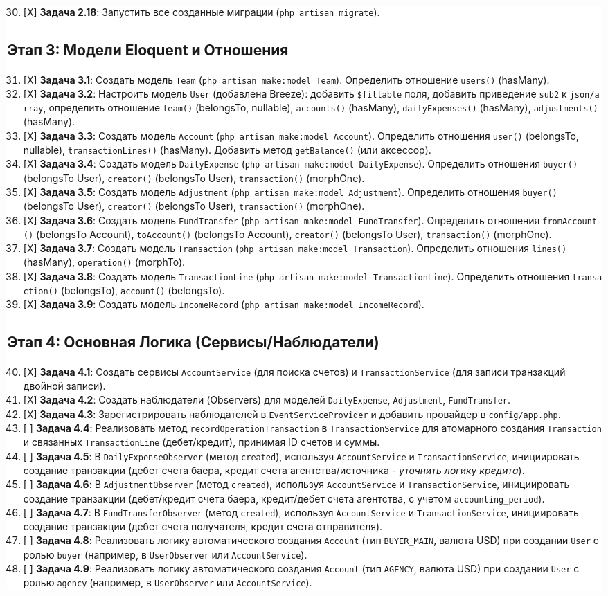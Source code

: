 30. [X] **Задача 2.18**: Запустить все созданные миграции (`php artisan migrate`).

## Этап 3: Модели Eloquent и Отношения

31. [X] **Задача 3.1**: Создать модель `Team` (`php artisan make:model Team`). Определить отношение `users()` (hasMany).
32. [X] **Задача 3.2**: Настроить модель `User` (добавлена Breeze): добавить `$fillable` поля, добавить приведение `sub2` к `json/array`, определить отношение `team()` (belongsTo, nullable), `accounts()` (hasMany), `dailyExpenses()` (hasMany), `adjustments()` (hasMany).
33. [X] **Задача 3.3**: Создать модель `Account` (`php artisan make:model Account`). Определить отношения `user()` (belongsTo, nullable), `transactionLines()` (hasMany). Добавить метод `getBalance()` (или аксессор).
34. [X] **Задача 3.4**: Создать модель `DailyExpense` (`php artisan make:model DailyExpense`). Определить отношения `buyer()` (belongsTo User), `creator()` (belongsTo User), `transaction()` (morphOne).
35. [X] **Задача 3.5**: Создать модель `Adjustment` (`php artisan make:model Adjustment`). Определить отношения `buyer()` (belongsTo User), `creator()` (belongsTo User), `transaction()` (morphOne).
36. [X] **Задача 3.6**: Создать модель `FundTransfer` (`php artisan make:model FundTransfer`). Определить отношения `fromAccount()` (belongsTo Account), `toAccount()` (belongsTo Account), `creator()` (belongsTo User), `transaction()` (morphOne).
37. [X] **Задача 3.7**: Создать модель `Transaction` (`php artisan make:model Transaction`). Определить отношения `lines()` (hasMany), `operation()` (morphTo).
38. [X] **Задача 3.8**: Создать модель `TransactionLine` (`php artisan make:model TransactionLine`). Определить отношения `transaction()` (belongsTo), `account()` (belongsTo).
39. [X] **Задача 3.9**: Создать модель `IncomeRecord` (`php artisan make:model IncomeRecord`).

## Этап 4: Основная Логика (Сервисы/Наблюдатели)

40. [X] **Задача 4.1**: Создать сервисы `AccountService` (для поиска счетов) и `TransactionService` (для записи транзакций двойной записи).
41. [X] **Задача 4.2**: Создать наблюдатели (Observers) для моделей `DailyExpense`, `Adjustment`, `FundTransfer`.
42. [X] **Задача 4.3**: Зарегистрировать наблюдателей в `EventServiceProvider` и добавить провайдер в `config/app.php`.
43. [ ] **Задача 4.4**: Реализовать метод `recordOperationTransaction` в `TransactionService` для атомарного создания `Transaction` и связанных `TransactionLine` (дебет/кредит), принимая ID счетов и суммы.
44. [ ] **Задача 4.5**: В `DailyExpenseObserver` (метод `created`), используя `AccountService` и `TransactionService`, инициировать создание транзакции (дебет счета баера, кредит счета агентства/источника - *уточнить логику кредита*).
45. [ ] **Задача 4.6**: В `AdjustmentObserver` (метод `created`), используя `AccountService` и `TransactionService`, инициировать создание транзакции (дебет/кредит счета баера, кредит/дебет счета агентства, с учетом `accounting_period`).
46. [ ] **Задача 4.7**: В `FundTransferObserver` (метод `created`), используя `AccountService` и `TransactionService`, инициировать создание транзакции (дебет счета получателя, кредит счета отправителя).
47. [ ] **Задача 4.8**: Реализовать логику автоматического создания `Account` (тип `BUYER_MAIN`, валюта USD) при создании `User` с ролью `buyer` (например, в `UserObserver` или `AccountService`).
48. [ ] **Задача 4.9**: Реализовать логику автоматического создания `Account` (тип `AGENCY`, валюта USD) при создании `User` с ролью `agency` (например, в `UserObserver` или `AccountService`).
